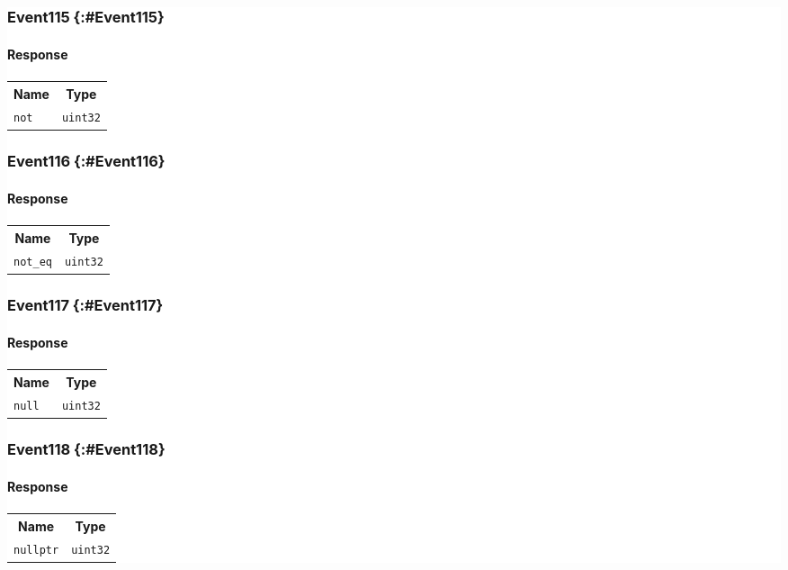 ### Event115 {:#Event115}




#### Response
<table>
    <tr><th>Name</th><th>Type</th></tr>
    <tr>
            <td><code>not</code></td>
            <td>
                <code>uint32</code>
            </td>
        </tr></table>

### Event116 {:#Event116}




#### Response
<table>
    <tr><th>Name</th><th>Type</th></tr>
    <tr>
            <td><code>not_eq</code></td>
            <td>
                <code>uint32</code>
            </td>
        </tr></table>

### Event117 {:#Event117}




#### Response
<table>
    <tr><th>Name</th><th>Type</th></tr>
    <tr>
            <td><code>null</code></td>
            <td>
                <code>uint32</code>
            </td>
        </tr></table>

### Event118 {:#Event118}




#### Response
<table>
    <tr><th>Name</th><th>Type</th></tr>
    <tr>
            <td><code>nullptr</code></td>
            <td>
                <code>uint32</code>
            </td>
        </tr></table>
